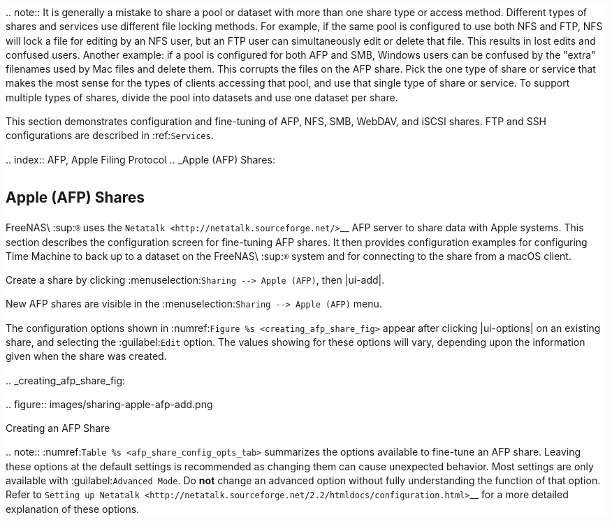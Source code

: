 
.. note:: It is generally a mistake to share a pool or dataset with
   more than one share type or access method. Different types of
   shares and services use different file locking methods. For
   example, if the same pool is configured to use both NFS and FTP,
   NFS will lock a file for editing by an NFS user, but an FTP user
   can simultaneously edit or delete that file. This results in lost
   edits and confused users. Another example: if a pool is configured
   for both AFP and SMB, Windows users can be confused by the "extra"
   filenames used by Mac files and delete them. This corrupts the
   files on the AFP share. Pick the one type of share or service that
   makes the most sense for the types of clients accessing that pool,
   and use that single type of share or service. To support multiple
   types of shares, divide the pool into datasets and use one dataset
   per share.


This section demonstrates configuration and fine-tuning of AFP, NFS,
SMB, WebDAV, and iSCSI shares. FTP and SSH configurations are
described in :ref:`Services`.


.. index:: AFP, Apple Filing Protocol
.. _Apple (AFP) Shares:

Apple (AFP) Shares
------------------

FreeNAS\ :sup:`®` uses the
`Netatalk <http://netatalk.sourceforge.net/>`__
AFP server to share data with Apple systems. This section describes
the configuration screen for fine-tuning AFP shares. It then provides
configuration examples for configuring Time Machine to back up to a
dataset on the FreeNAS\ :sup:`®` system and for connecting to the share from a
macOS client.

Create a share by clicking
:menuselection:`Sharing --> Apple (AFP)`, then |ui-add|.

New AFP shares are visible in the
:menuselection:`Sharing --> Apple (AFP)` menu.

The configuration options shown in :numref:`Figure %s <creating_afp_share_fig>`
appear after clicking |ui-options| on an existing share, and
selecting the :guilabel:`Edit` option.
The values showing for these options will vary, depending upon the
information given when the share was created.


.. _creating_afp_share_fig:

.. figure:: images/sharing-apple-afp-add.png

   Creating an AFP Share

.. note:: :numref:`Table %s <afp_share_config_opts_tab>`
   summarizes the options available to fine-tune an AFP share. Leaving
   these options at the default settings is recommended as changing
   them can cause unexpected behavior. Most settings are only
   available with :guilabel:`Advanced Mode`. Do **not** change an
   advanced option without fully understanding the function of that
   option. Refer to
   `Setting up Netatalk
   <http://netatalk.sourceforge.net/2.2/htmldocs/configuration.html>`__
   for a more detailed explanation of these options.
